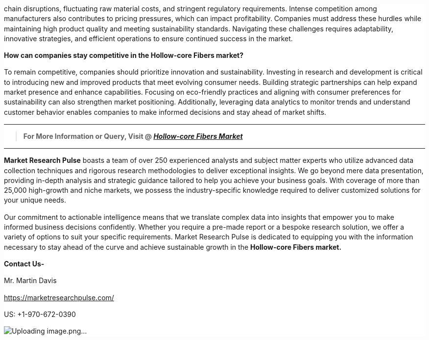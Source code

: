 chain disruptions, fluctuating raw material costs, and stringent regulatory requirements. Intense competition among manufacturers also contributes to pricing pressures, which can impact profitability. Companies must address these hurdles while maintaining high product quality and meeting sustainability standards. Navigating these challenges requires adaptability, innovative strategies, and efficient operations to ensure continued success in the market.</p><p><strong>How can companies stay competitive in the Hollow-core Fibers market?</strong></p><p>To remain competitive, companies should prioritize innovation and sustainability. Investing in research and development is critical to introducing new and improved products that meet evolving consumer needs. Building strategic partnerships can help expand market presence and enhance capabilities. Focusing on eco-friendly practices and aligning with consumer preferences for sustainability can also strengthen market positioning. Additionally, leveraging data analytics to monitor trends and understand customer behavior enables companies to make informed decisions and stay ahead of market shifts.</p><hr /><blockquote><p><strong>For More Information or Query, Visit @&nbsp;<em><a href="https://marketresearchpulse.com/report/34214/hollow-core-fibers-market?utm_source=Linkedin&utm_medium=091">Hollow-core Fibers Market</a></em></strong></p></blockquote><hr /><p><strong>Market Research Pulse</strong> boasts a team of over 250 experienced analysts and subject matter experts who utilize advanced data collection techniques and rigorous research methodologies to deliver exceptional insights. We go beyond mere data presentation, providing in-depth analysis and strategic guidance tailored to help you achieve your business goals. With coverage of more than 25,000 high-growth and niche markets, we possess the industry-specific knowledge required to deliver customized solutions for your unique needs.</p><p>Our commitment to actionable intelligence means that we translate complex data into insights that empower you to make informed business decisions confidently. Whether you require a pre-made report or a bespoke research solution, we offer a variety of options to suit your specific requirements. Market Research Pulse is dedicated to equipping you with the information necessary to stay ahead of the curve and achieve sustainable growth in the <strong>Hollow-core Fibers market.</strong></p><p><strong>Contact Us-</strong></p><p>Mr. Martin Davis</p><p>https://marketresearchpulse.com/</p><p>US: +1-970-672-0390</p>
![Uploading image.png…]()

